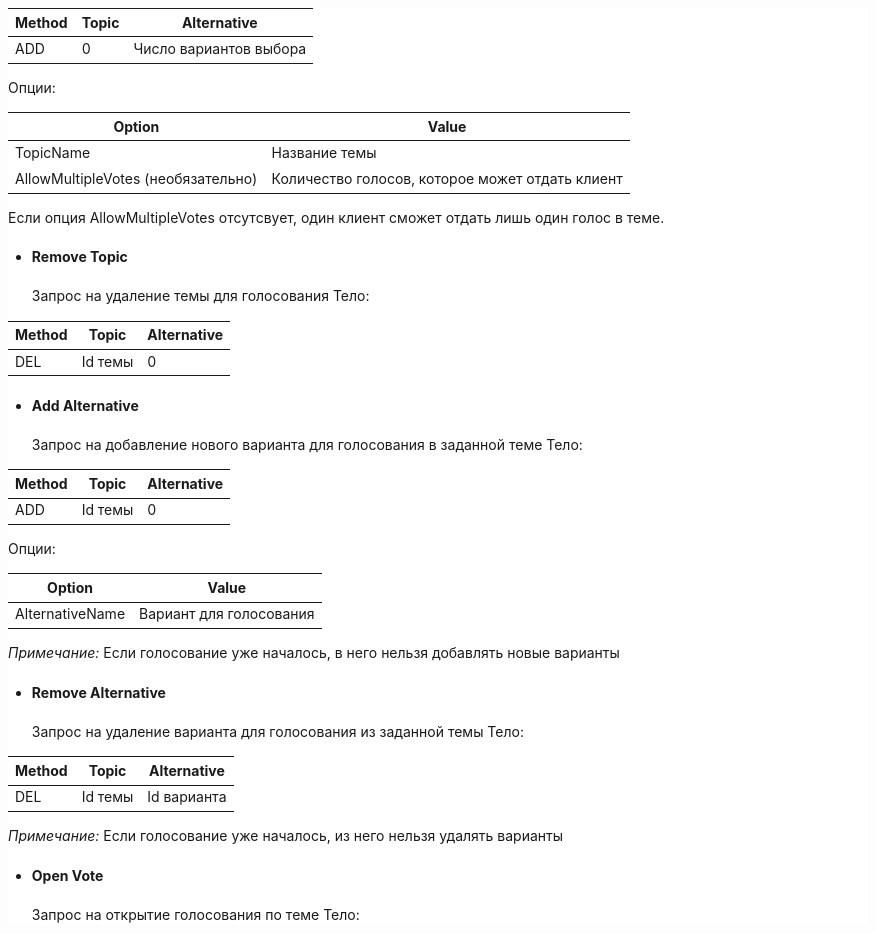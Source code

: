 | Method | Topic |      Alternative       |
| ------ | ----- | ---------------------- |
| ADD    | 0     | Число вариантов выбора |

Опции:

|               Option              |                      Value                      |
| --------------------------------- | ----------------------------------------------- |
| TopicName                         | Название темы                                   |
| AllowMultipleVotes (необязательно)| Количество голосов, которое может отдать клиент | 

Если опция AllowMultipleVotes отсутсвует, один клиент сможет отдать лишь один голос в теме.

* #### Remove Topic
  Запрос на удаление темы для голосования
  Тело:

| Method |  Topic  | Alternative |
| ------ | ------- | ----------- |
| DEL    | Id темы |      0      |

* #### Add Alternative
  Запрос на добавление нового варианта для голосования в заданной теме
  Тело:

| Method |  Topic  | Alternative |
| ------ | ------- | ----------- |
| ADD    | Id темы |      0      |

Опции:

|     Option      |          Value          |
| --------------- | ----------------------- |
| AlternativeName | Вариант для голосования |

*Примечание:*
Если голосование уже началось, в него нельзя добавлять новые варианты


* #### Remove Alternative
  Запрос на удаление варианта для голосования из заданной темы
  Тело:
  
| Method |  Topic  | Alternative |
| ------ | ------- | ----------- |
| DEL    | Id темы | Id варианта |

*Примечание:*
Если голосование уже началось, из него нельзя удалять варианты


* #### Open Vote
  Запрос на открытие голосования по теме
  Тело:
